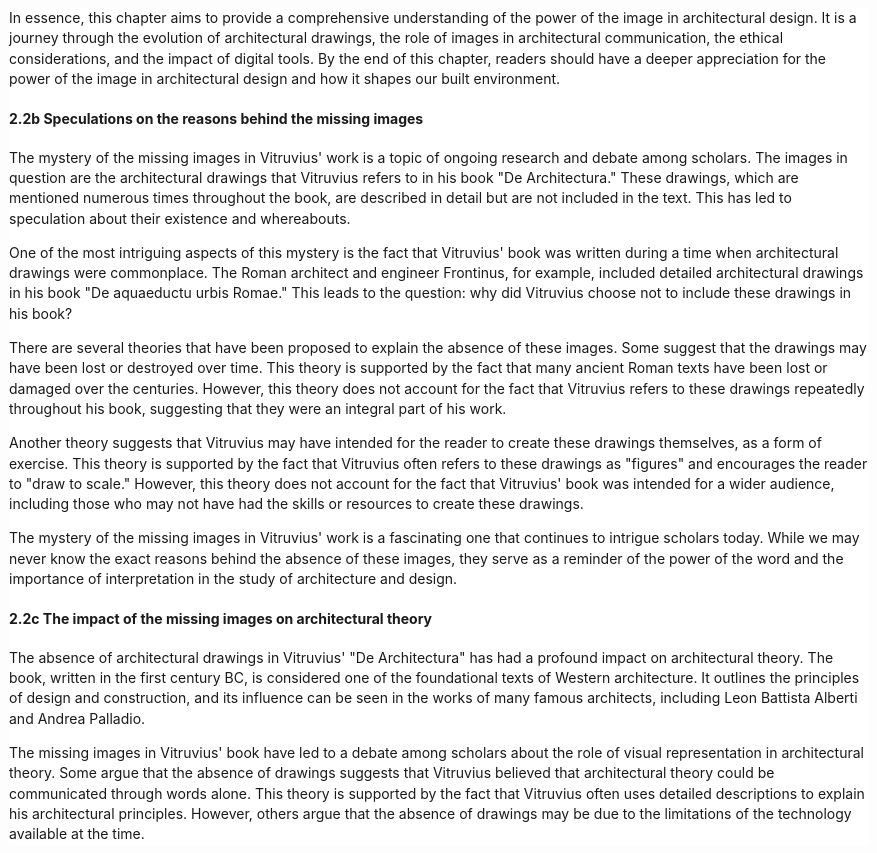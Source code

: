 In essence, this chapter aims to provide a comprehensive understanding of the power of the image in architectural design. It is a journey through the evolution of architectural drawings, the role of images in architectural communication, the ethical considerations, and the impact of digital tools. By the end of this chapter, readers should have a deeper appreciation for the power of the image in architectural design and how it shapes our built environment.




#### 2.2b Speculations on the reasons behind the missing images

The mystery of the missing images in Vitruvius' work is a topic of ongoing research and debate among scholars. The images in question are the architectural drawings that Vitruvius refers to in his book "De Architectura." These drawings, which are mentioned numerous times throughout the book, are described in detail but are not included in the text. This has led to speculation about their existence and whereabouts.

One of the most intriguing aspects of this mystery is the fact that Vitruvius' book was written during a time when architectural drawings were commonplace. The Roman architect and engineer Frontinus, for example, included detailed architectural drawings in his book "De aquaeductu urbis Romae." This leads to the question: why did Vitruvius choose not to include these drawings in his book?

There are several theories that have been proposed to explain the absence of these images. Some suggest that the drawings may have been lost or destroyed over time. This theory is supported by the fact that many ancient Roman texts have been lost or damaged over the centuries. However, this theory does not account for the fact that Vitruvius refers to these drawings repeatedly throughout his book, suggesting that they were an integral part of his work.

Another theory suggests that Vitruvius may have intended for the reader to create these drawings themselves, as a form of exercise. This theory is supported by the fact that Vitruvius often refers to these drawings as "figures" and encourages the reader to "draw to scale." However, this theory does not account for the fact that Vitruvius' book was intended for a wider audience, including those who may not have had the skills or resources to create these drawings.

The mystery of the missing images in Vitruvius' work is a fascinating one that continues to intrigue scholars today. While we may never know the exact reasons behind the absence of these images, they serve as a reminder of the power of the word and the importance of interpretation in the study of architecture and design.

#### 2.2c The impact of the missing images on architectural theory

The absence of architectural drawings in Vitruvius' "De Architectura" has had a profound impact on architectural theory. The book, written in the first century BC, is considered one of the foundational texts of Western architecture. It outlines the principles of design and construction, and its influence can be seen in the works of many famous architects, including Leon Battista Alberti and Andrea Palladio.

The missing images in Vitruvius' book have led to a debate among scholars about the role of visual representation in architectural theory. Some argue that the absence of drawings suggests that Vitruvius believed that architectural theory could be communicated through words alone. This theory is supported by the fact that Vitruvius often uses detailed descriptions to explain his architectural principles. However, others argue that the absence of drawings may be due to the limitations of the technology available at the time.
